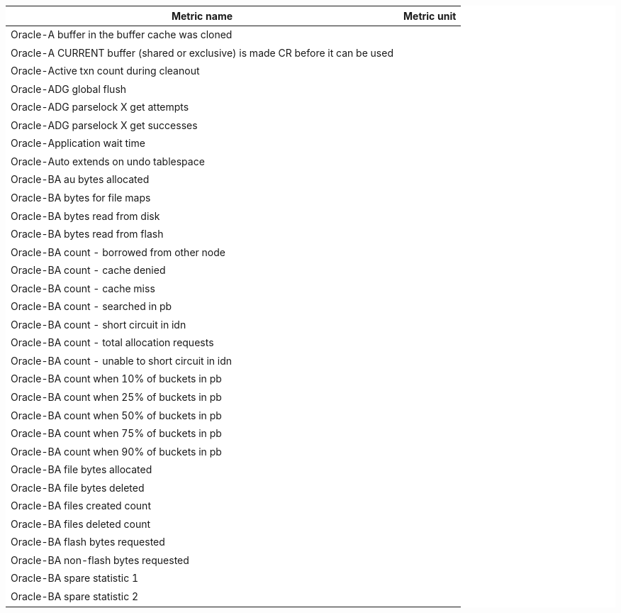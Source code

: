 | Metric name                                                                                                                                                   | Metric unit |
|---------------------------------------------------------------------------------------------------------------------------------------------------------------|-------------|
| Oracle-A buffer in the buffer cache was cloned                                                                                                                |             |
| Oracle-A CURRENT buffer (shared or exclusive) is made CR before it can be used                                                                                |             |
| Oracle-Active txn count during cleanout                                                                                                                       |             |
| Oracle-ADG global flush                                                                                                                                       |             |
| Oracle-ADG parselock X get attempts                                                                                                                           |             |
| Oracle-ADG parselock X get successes                                                                                                                          |             |
| Oracle-Application wait time                                                                                                                                  |             |
| Oracle-Auto extends on undo tablespace                                                                                                                        |             |
| Oracle-BA au bytes allocated                                                                                                                                  |             |
| Oracle-BA bytes for file maps                                                                                                                                 |             |
| Oracle-BA bytes read from disk                                                                                                                                |             |
| Oracle-BA bytes read from flash                                                                                                                               |             |
| Oracle-BA count - borrowed from other node                                                                                                                    |             |
| Oracle-BA count - cache denied                                                                                                                                |             |
| Oracle-BA count - cache miss                                                                                                                                  |             |
| Oracle-BA count - searched in pb                                                                                                                              |             |
| Oracle-BA count - short circuit in idn                                                                                                                        |             |
| Oracle-BA count - total allocation requests                                                                                                                   |             |
| Oracle-BA count - unable to short circuit in idn                                                                                                              |             |
| Oracle-BA count when 10% of buckets in pb                                                                                                                     |             |
| Oracle-BA count when 25% of buckets in pb                                                                                                                     |             |
| Oracle-BA count when 50% of buckets in pb                                                                                                                     |             |
| Oracle-BA count when 75% of buckets in pb                                                                                                                     |             |
| Oracle-BA count when 90% of buckets in pb                                                                                                                     |             |
| Oracle-BA file bytes allocated                                                                                                                                |             |
| Oracle-BA file bytes deleted                                                                                                                                  |             |
| Oracle-BA files created count                                                                                                                                 |             |
| Oracle-BA files deleted count                                                                                                                                 |             |
| Oracle-BA flash bytes requested                                                                                                                               |             |
| Oracle-BA non-flash bytes requested                                                                                                                           |             |
| Oracle-BA spare statistic 1                                                                                                                                   |             |
| Oracle-BA spare statistic 2                                                                                                                                   |             |